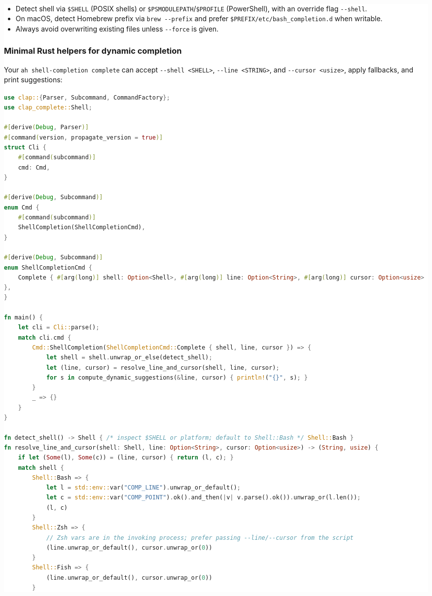 - Detect shell via `$SHELL` (POSIX shells) or `$PSMODULEPATH`/`$PROFILE` (PowerShell), with an override flag `--shell`.
- On macOS, detect Homebrew prefix via `brew --prefix` and prefer `$PREFIX/etc/bash_completion.d` when writable.
- Always avoid overwriting existing files unless `--force` is given.

### Minimal Rust helpers for dynamic completion

Your `ah shell-completion complete` can accept `--shell <SHELL>`, `--line <STRING>`, and `--cursor <usize>`, apply fallbacks, and print suggestions:

```rust
use clap::{Parser, Subcommand, CommandFactory};
use clap_complete::Shell;

#[derive(Debug, Parser)]
#[command(version, propagate_version = true)]
struct Cli {
    #[command(subcommand)]
    cmd: Cmd,
}

#[derive(Debug, Subcommand)]
enum Cmd {
    #[command(subcommand)]
    ShellCompletion(ShellCompletionCmd),
}

#[derive(Debug, Subcommand)]
enum ShellCompletionCmd {
    Complete { #[arg(long)] shell: Option<Shell>, #[arg(long)] line: Option<String>, #[arg(long)] cursor: Option<usize> },
}

fn main() {
    let cli = Cli::parse();
    match cli.cmd {
        Cmd::ShellCompletion(ShellCompletionCmd::Complete { shell, line, cursor }) => {
            let shell = shell.unwrap_or_else(detect_shell);
            let (line, cursor) = resolve_line_and_cursor(shell, line, cursor);
            for s in compute_dynamic_suggestions(&line, cursor) { println!("{}", s); }
        }
        _ => {}
    }
}

fn detect_shell() -> Shell { /* inspect $SHELL or platform; default to Shell::Bash */ Shell::Bash }
fn resolve_line_and_cursor(shell: Shell, line: Option<String>, cursor: Option<usize>) -> (String, usize) {
    if let (Some(l), Some(c)) = (line, cursor) { return (l, c); }
    match shell {
        Shell::Bash => {
            let l = std::env::var("COMP_LINE").unwrap_or_default();
            let c = std::env::var("COMP_POINT").ok().and_then(|v| v.parse().ok()).unwrap_or(l.len());
            (l, c)
        }
        Shell::Zsh => {
            // Zsh vars are in the invoking process; prefer passing --line/--cursor from the script
            (line.unwrap_or_default(), cursor.unwrap_or(0))
        }
        Shell::Fish => {
            (line.unwrap_or_default(), cursor.unwrap_or(0))
        }
```